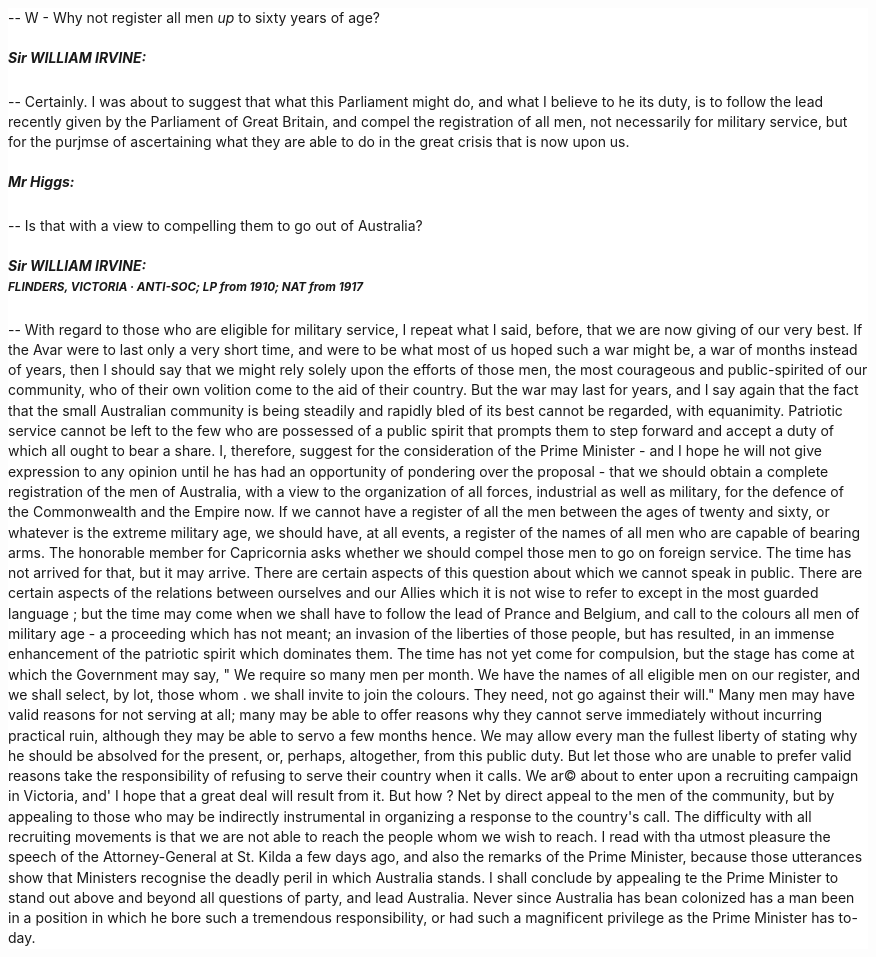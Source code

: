 -- W - Why not register all men  *up*  to sixty years of age? 

##### Sir WILLIAM IRVINE:

-- Certainly. I was about to suggest that what this Parliament might do, and what I believe to he its duty, is to follow the lead recently given by the Parliament of Great Britain, and compel the registration of all men, not necessarily for military service, but for the purjmse of ascertaining what they are able to do in the great crisis that is now upon us. 

##### Mr Higgs:

-- Is that with a view to compelling them to go out of Australia? 

##### Sir WILLIAM IRVINE:<br><small class="text-muted">FLINDERS, VICTORIA &middot; ANTI-SOC; LP from 1910; NAT from 1917</small>

-- With regard to those who are eligible for military service, I repeat what I said, before, that we are now giving of our very best. If the Avar were to last only a very short time, and were to be what most of us hoped such a war might be, a war of months instead of years, then I should say that we might rely solely upon the efforts of those men, the most courageous and public-spirited of our community, who of their own volition come to the aid of their country. But the war may last for years, and I say again that the fact that the small Australian community is being steadily and rapidly bled of its best cannot be regarded, with equanimity. Patriotic service cannot be left to the few who are possessed of a public spirit that prompts them to step forward and accept a duty of which all ought to bear a share. I, therefore, suggest for the consideration of the Prime Minister - and I hope he will not give expression to any opinion until he has had an opportunity of pondering over the proposal - that we should obtain a complete registration of the men of Australia, with a view to the organization of all forces, industrial as well as military, for the defence of the Commonwealth and the Empire now. If we cannot have a register of all the men between the ages of twenty and sixty, or whatever is the extreme military age, we should have, at all events, a register of the names of all men who are capable of bearing arms. The honorable member for Capricornia asks whether we should compel those men to go on foreign service. The time has not arrived for that, but it may arrive. There are certain aspects of this question about which we cannot speak in public. There are certain aspects of the relations between ourselves and our Allies which it is not wise to refer to except in the most guarded language ; but the time may come when we shall have to follow the lead of Prance and Belgium, and call to the colours all men of military age - a proceeding which has not meant; an invasion of the liberties of those people, but has resulted, in an immense enhancement of the patriotic spirit which dominates them. The time has not yet come for compulsion, but the stage has come at which the Government may say, " We require so many men per month. We have the names of all eligible men on our register, and we shall select, by lot, those whom . we shall invite to join the colours. They need, not go against their will." Many men may have valid reasons for not serving at all; many may be able to offer reasons why they cannot serve immediately without incurring practical ruin, although they may be able to servo a few months hence. We may allow every man the fullest liberty of stating why he should be absolved for the present, or, perhaps, altogether, from this public duty. But let those who are unable to prefer valid reasons take the responsibility of refusing to serve their country when it calls. We ar© about to enter upon a recruiting campaign in Victoria, and' I hope that a great deal will result from it. But how ?  Net by direct appeal to the men of the community, but by appealing to those who may be indirectly instrumental in organizing a response to the country's call. The difficulty with all recruiting movements is that we are not able to reach the people whom we wish to reach. I read with tha utmost pleasure the speech of the Attorney-General at St. Kilda a few days ago, and also the remarks of the Prime Minister, because those utterances show that Ministers recognise the deadly peril in which Australia stands. I shall conclude by appealing te the Prime Minister to stand out above and beyond all questions of party, and lead Australia. Never since Australia has bean colonized has a man been in a position in which he bore such a tremendous responsibility, or had such a magnificent privilege as the Prime Minister has to-day. 
